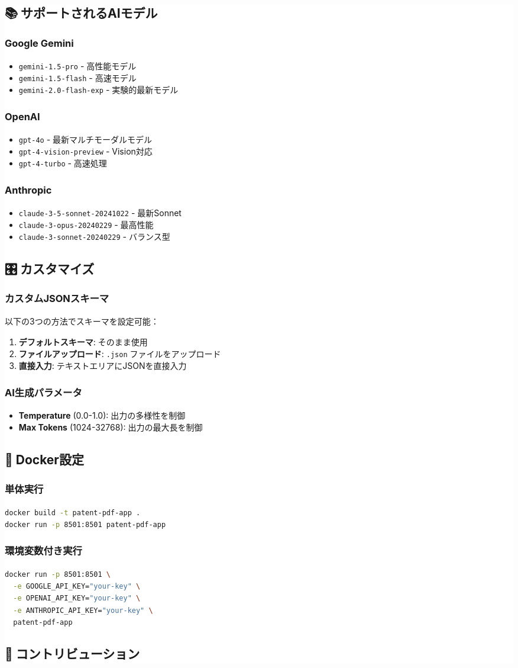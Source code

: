 ## 📚 サポートされるAIモデル

### Google Gemini
- `gemini-1.5-pro` - 高性能モデル
- `gemini-1.5-flash` - 高速モデル  
- `gemini-2.0-flash-exp` - 実験的最新モデル

### OpenAI
- `gpt-4o` - 最新マルチモーダルモデル
- `gpt-4-vision-preview` - Vision対応
- `gpt-4-turbo` - 高速処理

### Anthropic
- `claude-3-5-sonnet-20241022` - 最新Sonnet
- `claude-3-opus-20240229` - 最高性能
- `claude-3-sonnet-20240229` - バランス型

## 🎛️ カスタマイズ

### カスタムJSONスキーマ

以下の3つの方法でスキーマを設定可能：

1. **デフォルトスキーマ**: そのまま使用
2. **ファイルアップロード**: `.json` ファイルをアップロード
3. **直接入力**: テキストエリアにJSONを直接入力

### AI生成パラメータ

- **Temperature** (0.0-1.0): 出力の多様性を制御
- **Max Tokens** (1024-32768): 出力の最大長を制御

## 🐳 Docker設定

### 単体実行
```bash
docker build -t patent-pdf-app .
docker run -p 8501:8501 patent-pdf-app
```

### 環境変数付き実行
```bash
docker run -p 8501:8501 \
  -e GOOGLE_API_KEY="your-key" \
  -e OPENAI_API_KEY="your-key" \
  -e ANTHROPIC_API_KEY="your-key" \
  patent-pdf-app
```

## 🤝 コントリビューション
